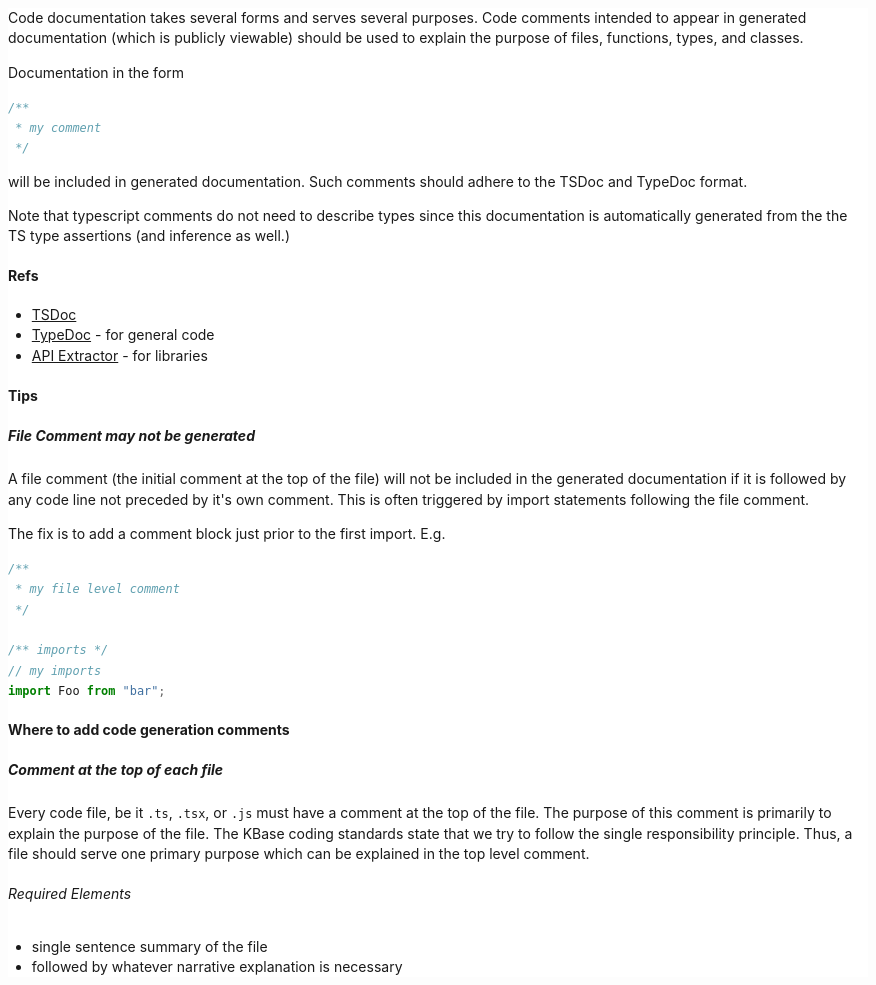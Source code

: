 Code documentation takes several forms and serves several purposes. Code comments intended to appear in generated documentation (which is publicly viewable) should be used to explain the purpose of files, functions, types, and classes.

Documentation in the form

```typescript
/**
 * my comment
 */
```

will be included in generated documentation. Such comments should adhere to the TSDoc and TypeDoc format.

Note that typescript comments do not need to describe types since this documentation is automatically generated from the the TS type assertions (and inference as well.)

#### Refs

- [TSDoc](https://github.com/Microsoft/tsdoc)
- [TypeDoc](https://typedoc.org) - for general code
- [API Extractor](https://www.npmjs.com/package/@microsoft/api-extractor) - for libraries

#### Tips

##### File Comment may not be generated

A file comment (the initial comment at the top of the file) will not be included in the generated documentation if it is followed by any code line not preceded by it's own comment. This is often triggered by import statements following the file comment.

The fix is to add a comment block just prior to the first import. E.g.

```typescript
/**
 * my file level comment
 */

/** imports */
// my imports
import Foo from "bar";
```

#### Where to add code generation comments

##### Comment at the top of each file

Every code file, be it `.ts`, `.tsx`, or `.js` must have a comment at the top of the file. The purpose of this comment is primarily to explain the purpose of the file. The KBase coding standards state that we try to follow the single responsibility principle. Thus, a file should serve one primary purpose which can be explained in the top level comment.

###### Required Elements

- single sentence summary of the file
- followed by whatever narrative explanation is necessary

